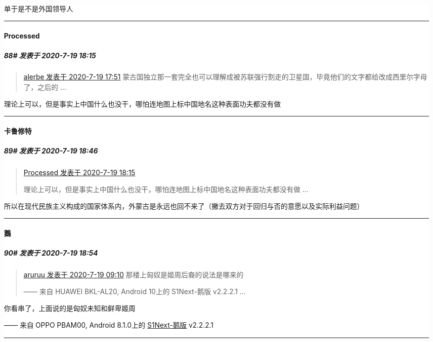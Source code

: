 单于是不是外国领导人







-----

####  Processed  
##### 88#       发表于 2020-7-19 18:15



<blockquote><a href="httphttps://bbs.saraba1st.com/2b/forum.php?mod=redirect&amp;goto=findpost&amp;pid=48152893&amp;ptid=1947721" target="_blank">alerbe 发表于 2020-7-19 17:51</a>
蒙古国独立那一套完全也可以理解成被苏联强行割走的卫星国，毕竟他们的文字都给改成西里尔字母了，之后的 ...</blockquote>
理论上可以，但是事实上中国什么也没干，哪怕连地图上标中国地名这种表面功夫都没有做







-----

####  卡鲁修特  
##### 89#       发表于 2020-7-19 18:46



<blockquote><a href="httphttps://bbs.saraba1st.com/2b/forum.php?mod=redirect&amp;goto=findpost&amp;pid=48153110&amp;ptid=1947721" target="_blank">Processed 发表于 2020-7-19 18:15</a>

理论上可以，但是事实上中国什么也没干，哪怕连地图上标中国地名这种表面功夫都没有做 ...</blockquote>
所以在现代民族主义构成的国家体系内，外蒙古是永远也回不来了（撇去双方对于回归与否的意愿以及实际利益问题）







-----

####  鵝  
##### 90#       发表于 2020-7-19 18:54



<blockquote><a href="httphttps://bbs.saraba1st.com/2b/forum.php?mod=redirect&amp;goto=findpost&amp;pid=48149093&amp;ptid=1947721" target="_blank">aruruu 发表于 2020-7-19 09:10</a>
那楼上匈奴是姬周后裔的说法是哪来的

—— 来自 HUAWEI BKL-AL20, Android 10上的 S1Next-鹅版 v2.2.2.1 ...</blockquote>
你看串了，上面说的是匈奴未知和鲜卑姬周

—— 来自 OPPO PBAM00, Android 8.1.0上的 [S1Next-鹅版](https://github.com/ykrank/S1-Next/releases) v2.2.2.1







-----
